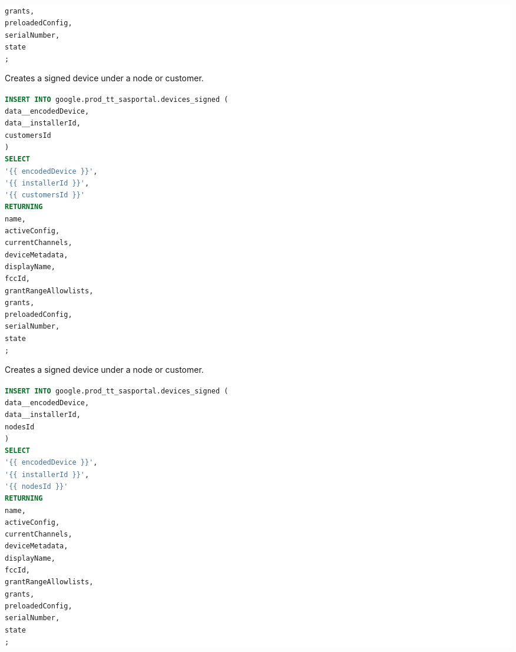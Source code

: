 ```sql
grants,
preloadedConfig,
serialNumber,
state
;
```
</TabItem>
<TabItem value="customers_devices_create_signed">

Creates a signed device under a node or customer.

```sql
INSERT INTO google.prod_tt_sasportal.devices_signed (
data__encodedDevice,
data__installerId,
customersId
)
SELECT 
'{{ encodedDevice }}',
'{{ installerId }}',
'{{ customersId }}'
RETURNING
name,
activeConfig,
currentChannels,
deviceMetadata,
displayName,
fccId,
grantRangeAllowlists,
grants,
preloadedConfig,
serialNumber,
state
;
```
</TabItem>
<TabItem value="nodes_devices_create_signed">

Creates a signed device under a node or customer.

```sql
INSERT INTO google.prod_tt_sasportal.devices_signed (
data__encodedDevice,
data__installerId,
nodesId
)
SELECT 
'{{ encodedDevice }}',
'{{ installerId }}',
'{{ nodesId }}'
RETURNING
name,
activeConfig,
currentChannels,
deviceMetadata,
displayName,
fccId,
grantRangeAllowlists,
grants,
preloadedConfig,
serialNumber,
state
;
```
</TabItem>
<TabItem value="manifest">